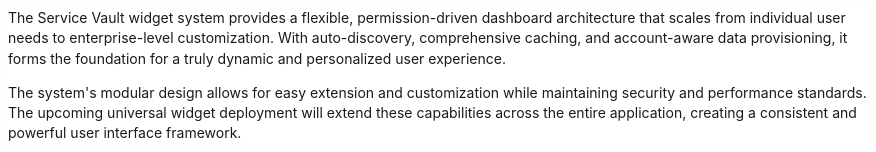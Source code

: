 The Service Vault widget system provides a flexible, permission-driven dashboard architecture that scales from individual user needs to enterprise-level customization. With auto-discovery, comprehensive caching, and account-aware data provisioning, it forms the foundation for a truly dynamic and personalized user experience.

The system's modular design allows for easy extension and customization while maintaining security and performance standards. The upcoming universal widget deployment will extend these capabilities across the entire application, creating a consistent and powerful user interface framework.